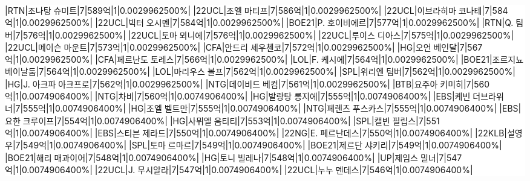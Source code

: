 |RTN|조나탕 슈미트|7|589억|1|0.0029962500%|
|22UCL|조엘 마티프|7|586억|1|0.0029962500%|
|22UCL|이브라히마 코나테|7|584억|1|0.0029962500%|
|22UCL|빅터 오시멘|7|584억|1|0.0029962500%|
|BOE21|P. 호이비에르|7|577억|1|0.0029962500%|
|RTN|Q. 팀버|7|576억|1|0.0029962500%|
|22UCL|토마 뫼니에|7|576억|1|0.0029962500%|
|22UCL|루이스 디아스|7|575억|1|0.0029962500%|
|22UCL|메이슨 마운트|7|573억|1|0.0029962500%|
|CFA|안드리 셰우첸코|7|572억|1|0.0029962500%|
|HG|오언 베인달|7|567억|1|0.0029962500%|
|CFA|페르난도 토레스|7|566억|1|0.0029962500%|
|LOL|F. 케시에|7|564억|1|0.0029962500%|
|BOE21|조르지뇨 베이날둠|7|564억|1|0.0029962500%|
|LOL|마리우스 볼프|7|562억|1|0.0029962500%|
|SPL|위리엔 팀버|7|562억|1|0.0029962500%|
|HG|J. 아크파 아크프로|7|562억|1|0.0029962500%|
|NTG|데이비드 베컴|7|561억|1|0.0029962500%|
|BTB|요주아 키미히|7|560억|1|0.0074906400%|
|NTG|차비|7|560억|1|0.0074906400%|
|HG|발랑탕 롱지에|7|555억|1|0.0074906400%|
|EBS|케빈 더브라위너|7|555억|1|0.0074906400%|
|HG|조엘 벨트만|7|555억|1|0.0074906400%|
|NTG|페렌츠 푸스카스|7|555억|1|0.0074906400%|
|EBS|요한 크루이프|7|554억|1|0.0074906400%|
|HG|사뮈엘 움티티|7|553억|1|0.0074906400%|
|SPL|캘빈 필립스|7|551억|1|0.0074906400%|
|EBS|스티븐 제라드|7|550억|1|0.0074906400%|
|22NG|E. 페르난데스|7|550억|1|0.0074906400%|
|22KLB|설영우|7|549억|1|0.0074906400%|
|SPL|토마 르마르|7|549억|1|0.0074906400%|
|BOE21|제르단 샤키리|7|549억|1|0.0074906400%|
|BOE21|해리 매과이어|7|548억|1|0.0074906400%|
|HG|토니 빌레나|7|548억|1|0.0074906400%|
|UP|제임스 밀너|7|547억|1|0.0074906400%|
|22UCL|J. 무시알라|7|547억|1|0.0074906400%|
|22UCL|누누 멘데스|7|546억|1|0.0074906400%|